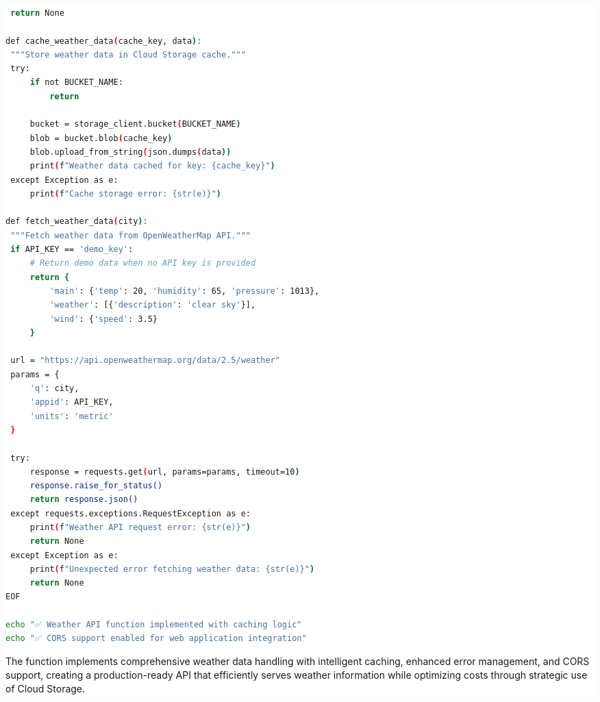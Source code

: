    ```bash
    return None

def cache_weather_data(cache_key, data):
    """Store weather data in Cloud Storage cache."""
    try:
        if not BUCKET_NAME:
            return
        
        bucket = storage_client.bucket(BUCKET_NAME)
        blob = bucket.blob(cache_key)
        blob.upload_from_string(json.dumps(data))
        print(f"Weather data cached for key: {cache_key}")
    except Exception as e:
        print(f"Cache storage error: {str(e)}")

def fetch_weather_data(city):
    """Fetch weather data from OpenWeatherMap API."""
    if API_KEY == 'demo_key':
        # Return demo data when no API key is provided
        return {
            'main': {'temp': 20, 'humidity': 65, 'pressure': 1013},
            'weather': [{'description': 'clear sky'}],
            'wind': {'speed': 3.5}
        }
    
    url = "https://api.openweathermap.org/data/2.5/weather"
    params = {
        'q': city,
        'appid': API_KEY,
        'units': 'metric'
    }
    
    try:
        response = requests.get(url, params=params, timeout=10)
        response.raise_for_status()
        return response.json()
    except requests.exceptions.RequestException as e:
        print(f"Weather API request error: {str(e)}")
        return None
    except Exception as e:
        print(f"Unexpected error fetching weather data: {str(e)}")
        return None
EOF
   
   echo "✅ Weather API function implemented with caching logic"
   echo "✅ CORS support enabled for web application integration"
   ```

   The function implements comprehensive weather data handling with intelligent caching, enhanced error management, and CORS support, creating a production-ready API that efficiently serves weather information while optimizing costs through strategic use of Cloud Storage.

